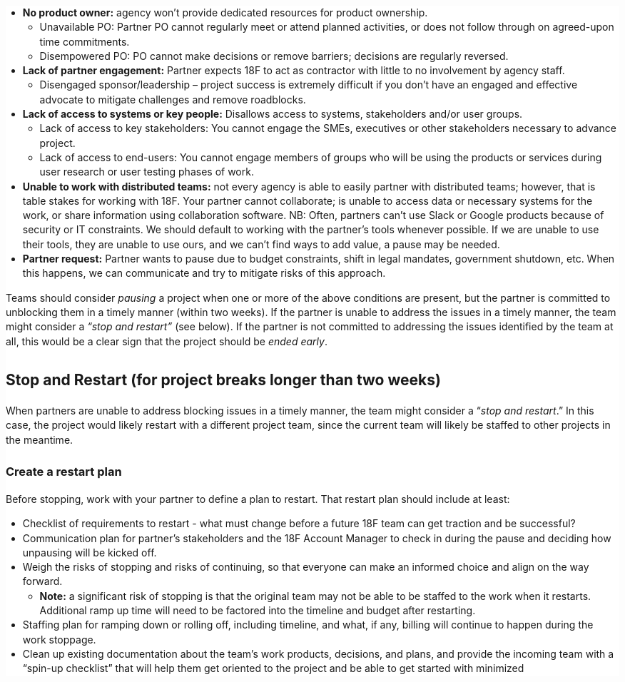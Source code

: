- **No product owner:** agency won’t provide dedicated resources for product
  ownership.
  - Unavailable PO: Partner PO cannot regularly meet or attend planned
    activities, or does not follow through on agreed-upon time commitments.
  - Disempowered PO: PO cannot make decisions or remove barriers; decisions are
    regularly reversed.
- **Lack of partner engagement:** Partner expects 18F to act as contractor with
  little to no involvement by agency staff.
  - Disengaged sponsor/leadership – project success is extremely difficult if
    you don’t have an engaged and effective advocate to mitigate challenges and
    remove roadblocks.
- **Lack of access to systems or key people:** Disallows access to systems,
  stakeholders and/or user groups.
  - Lack of access to key stakeholders: You cannot engage the SMEs, executives
    or other stakeholders necessary to advance project.
  - Lack of access to end-users: You cannot engage members of groups who will be
    using the products or services during user research or user testing phases
    of work.
- **Unable to work with distributed teams:** not every agency is able to easily
  partner with distributed teams; however, that is table stakes for working with
  18F. Your partner cannot collaborate; is unable to access data or necessary
  systems for the work, or share information using collaboration software. NB:
  Often, partners can’t use Slack or Google products because of security or IT
  constraints. We should default to working with the partner’s tools whenever
  possible. If we are unable to use their tools, they are unable to use ours,
  and we can’t find ways to add value, a pause may be needed.
- **Partner request:** Partner wants to pause due to budget constraints, shift
  in legal mandates, government shutdown, etc. When this happens, we can
  communicate and try to mitigate risks of this approach.

Teams should consider _pausing_ a project when one or more of the above
conditions are present, but the partner is committed to unblocking them in a
timely manner (within two weeks). If the partner is unable to address the issues
in a timely manner, the team might consider a _“stop and restart”_ (see below).
If the partner is not committed to addressing the issues identified by the team
at all, this would be a clear sign that the project should be _ended early_.

## Stop and Restart (for project breaks longer than two weeks)

When partners are unable to address blocking issues in a timely manner, the team
might consider a “_stop and restart_.” In this case, the project would likely
restart with a different project team, since the current team will likely be
staffed to other projects in the meantime.

### Create a restart plan

Before stopping, work with your partner to define a plan to restart. That
restart plan should include at least:

- Checklist of requirements to restart - what must change before a future 18F
  team can get traction and be successful?
- Communication plan for partner’s stakeholders and the 18F Account Manager to
  check in during the pause and deciding how unpausing will be kicked off.
- Weigh the risks of stopping and risks of continuing, so that everyone can make
  an informed choice and align on the way forward.
  - **Note:** a significant risk of stopping is that the original team may not
    be able to be staffed to the work when it restarts. Additional ramp up time
    will need to be factored into the timeline and budget after restarting.
- Staffing plan for ramping down or rolling off, including timeline, and what,
  if any, billing will continue to happen during the work stoppage.
- Clean up existing documentation about the team’s work products, decisions, and
  plans, and provide the incoming team with a “spin-up checklist” that will help
  them get oriented to the project and be able to get started with minimized